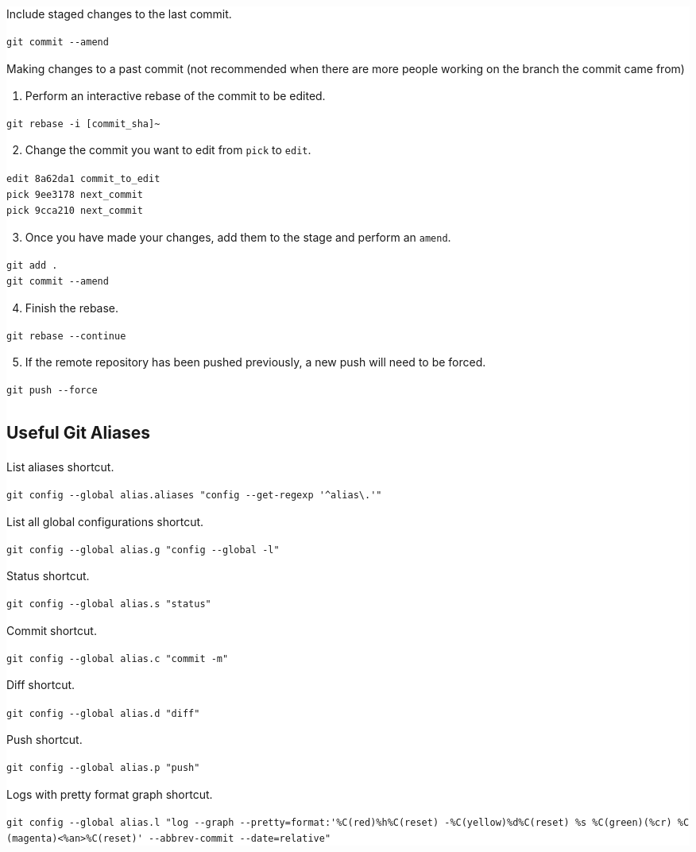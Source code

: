 Include staged changes to the last commit.
```shell
git commit --amend
```

Making changes to a past commit (not recommended when there are more people working on the branch the commit came from)
1. Perform an interactive rebase of the commit to be edited.
```shell
git rebase -i [commit_sha]~
```
2. Change the commit you want to edit from `pick` to `edit`.
```shell
edit 8a62da1 commit_to_edit
pick 9ee3178 next_commit
pick 9cca210 next_commit
```
3. Once you have made your changes, add them to the stage and perform an `amend`.
```shell
git add .
git commit --amend
```
4. Finish the rebase.
```shell
git rebase --continue
```
5. If the remote repository has been pushed previously, a new push will need to be forced.
```shell
git push --force
```

## Useful Git Aliases
List aliases shortcut.
```shell
git config --global alias.aliases "config --get-regexp '^alias\.'"
```

List all global configurations shortcut.
```shell
git config --global alias.g "config --global -l"
```

Status shortcut.
```shell
git config --global alias.s "status"
```

Commit shortcut.
```shell
git config --global alias.c "commit -m"
```

Diff shortcut.
```shell
git config --global alias.d "diff"
```

Push shortcut.
```shell
git config --global alias.p "push"
```

Logs with pretty format graph shortcut.
```shell
git config --global alias.l "log --graph --pretty=format:'%C(red)%h%C(reset) -%C(yellow)%d%C(reset) %s %C(green)(%cr) %C(magenta)<%an>%C(reset)' --abbrev-commit --date=relative"
```
